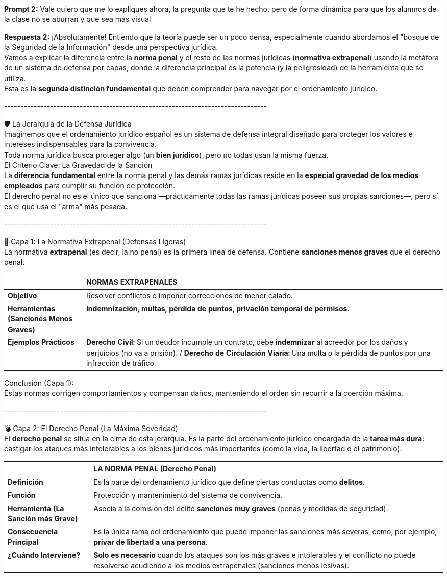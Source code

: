 **Prompt 2:** Vale quiero que me lo expliques ahora, la pregunta que te he hecho, pero de forma dinámica para que los alumnos de la clase no se aburran y que sea mas visual

**Respuesta 2:** ¡Absolutamente\! Entiendo que la teoría puede ser un poco densa, especialmente cuando abordamos el "bosque de la Seguridad de la Información" desde una perspectiva jurídica.  
Vamos a explicar la diferencia entre la **norma penal** y el resto de las normas jurídicas (**normativa extrapenal**) usando la metáfora de un sistema de defensa por capas, donde la diferencia principal es la potencia (y la peligrosidad) de la herramienta que se utiliza.  
Esta es la **segunda distinción fundamental** que deben comprender para navegar por el ordenamiento jurídico.

\--------------------------------------------------------------------------------

🛡️ La Jerarquía de la Defensa Jurídica  
Imaginemos que el ordenamiento jurídico español es un sistema de defensa integral diseñado para proteger los valores e intereses indispensables para la convivencia.  
Toda norma jurídica busca proteger algo (un **bien jurídico**), pero no todas usan la misma fuerza.  
El Criterio Clave: La Gravedad de la Sanción  
La **diferencia fundamental** entre la norma penal y las demás ramas jurídicas reside en la **especial gravedad de los medios empleados** para cumplir su función de protección.  
El derecho penal no es el único que sanciona —prácticamente todas las ramas jurídicas poseen sus propias sanciones—, pero sí es el que usa el "arma" más pesada.

\--------------------------------------------------------------------------------

🚨 Capa 1: La Normativa Extrapenal (Defensas Ligeras)  
La normativa **extrapenal** (es decir, la no penal) es la primera línea de defensa. Contiene **sanciones menos graves** que el derecho penal.

|  | NORMAS EXTRAPENALES |
| :---- | :---- |
| **Objetivo** | Resolver conflictos o imponer correcciones de menor calado. |
| **Herramientas (Sanciones Menos Graves)** | **Indemnización, multas, pérdida de puntos, privación temporal de permisos**. |
| **Ejemplos Prácticos** | **Derecho Civil:** Si un deudor incumple un contrato, debe **indemnizar** al acreedor por los daños y perjuicios (no va a prisión). / **Derecho de Circulación Viaria:** Una multa o la pérdida de puntos por una infracción de tráfico. |

Conclusión (Capa 1):  
Estas normas corrigen comportamientos y compensan daños, manteniendo el orden sin recurrir a la coerción máxima.

\--------------------------------------------------------------------------------

💣 Capa 2: El Derecho Penal (La Máxima Severidad)  
El **derecho penal** se sitúa en la cima de esta jerarquía. Es la parte del ordenamiento jurídico encargada de la **tarea más dura**: castigar los ataques más intolerables a los bienes jurídicos más importantes (como la vida, la libertad o el patrimonio).

|  | LA NORMA PENAL (Derecho Penal) |
| :---- | :---- |
| **Definición** | Es la parte del ordenamiento jurídico que define ciertas conductas como **delitos**. |
| **Función** | Protección y mantenimiento del sistema de convivencia. |
| **Herramienta (La Sanción más Grave)** | Asocia a la comisión del delito **sanciones muy graves** (penas y medidas de seguridad). |
| **Consecuencia Principal** | Es la única rama del ordenamiento que puede imponer las sanciones más severas, como, por ejemplo, **privar de libertad a una persona**. |
| **¿Cuándo Interviene?** | **Solo es necesario** cuando los ataques son los más graves e intolerables y el conflicto no puede resolverse acudiendo a los medios extrapenales (sanciones menos lesivas). |
